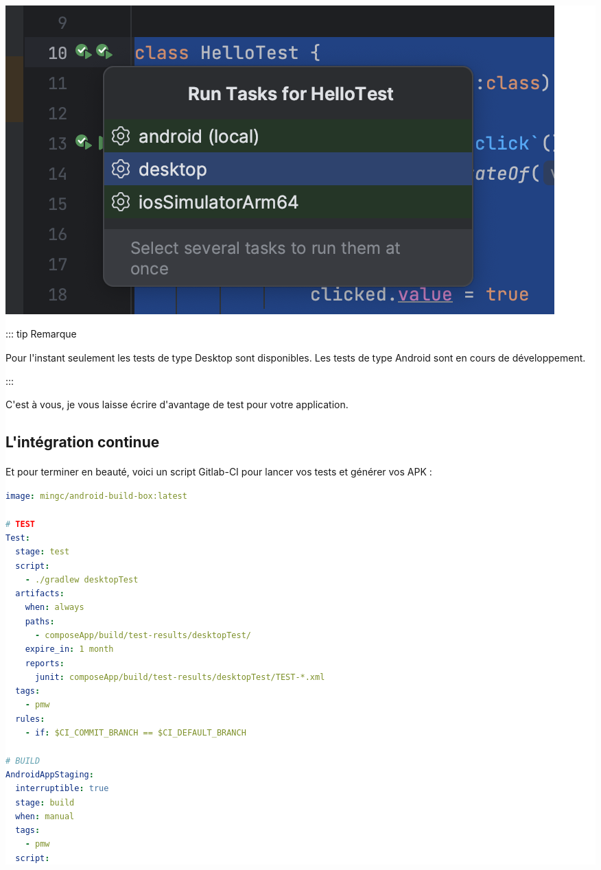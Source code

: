 ![Test](./res/run-test.png)

::: tip Remarque

Pour l'instant seulement les tests de type Desktop sont disponibles. Les tests de type Android sont en cours de développement.

:::

C'est à vous, je vous laisse écrire d'avantage de test pour votre application.

## L'intégration continue

Et pour terminer en beauté, voici un script Gitlab-CI pour lancer vos tests et générer vos APK :

```yaml
image: mingc/android-build-box:latest

# TEST
Test:
  stage: test
  script:
    - ./gradlew desktopTest
  artifacts:
    when: always
    paths:
      - composeApp/build/test-results/desktopTest/
    expire_in: 1 month
    reports:
      junit: composeApp/build/test-results/desktopTest/TEST-*.xml
  tags:
    - pmw
  rules:
    - if: $CI_COMMIT_BRANCH == $CI_DEFAULT_BRANCH

# BUILD
AndroidAppStaging:
  interruptible: true
  stage: build
  when: manual
  tags:
    - pmw
  script:
```